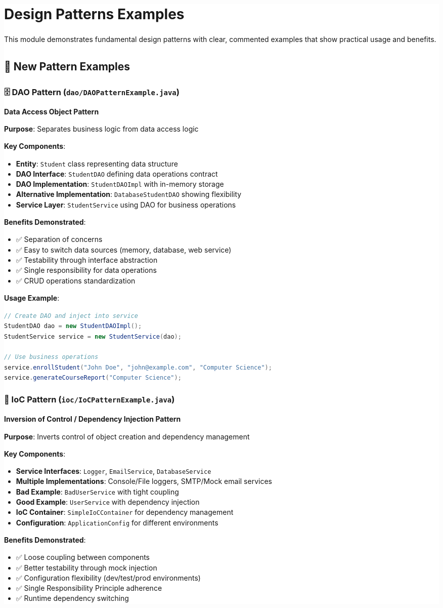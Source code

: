 # Design Patterns Examples

This module demonstrates fundamental design patterns with clear, commented examples that show practical usage and benefits.

## 📁 New Pattern Examples

### 🗄️ DAO Pattern (`dao/DAOPatternExample.java`)
**Data Access Object Pattern**

**Purpose**: Separates business logic from data access logic

**Key Components**:
- **Entity**: `Student` class representing data structure
- **DAO Interface**: `StudentDAO` defining data operations contract
- **DAO Implementation**: `StudentDAOImpl` with in-memory storage
- **Alternative Implementation**: `DatabaseStudentDAO` showing flexibility
- **Service Layer**: `StudentService` using DAO for business operations

**Benefits Demonstrated**:
- ✅ Separation of concerns
- ✅ Easy to switch data sources (memory, database, web service)
- ✅ Testability through interface abstraction
- ✅ Single responsibility for data operations
- ✅ CRUD operations standardization

**Usage Example**:
```java
// Create DAO and inject into service
StudentDAO dao = new StudentDAOImpl();
StudentService service = new StudentService(dao);

// Use business operations
service.enrollStudent("John Doe", "john@example.com", "Computer Science");
service.generateCourseReport("Computer Science");
```

### 🔄 IoC Pattern (`ioc/IoCPatternExample.java`)
**Inversion of Control / Dependency Injection Pattern**

**Purpose**: Inverts control of object creation and dependency management

**Key Components**:
- **Service Interfaces**: `Logger`, `EmailService`, `DatabaseService`
- **Multiple Implementations**: Console/File loggers, SMTP/Mock email services
- **Bad Example**: `BadUserService` with tight coupling
- **Good Example**: `UserService` with dependency injection
- **IoC Container**: `SimpleIoCContainer` for dependency management
- **Configuration**: `ApplicationConfig` for different environments

**Benefits Demonstrated**:
- ✅ Loose coupling between components
- ✅ Better testability through mock injection
- ✅ Configuration flexibility (dev/test/prod environments)
- ✅ Single Responsibility Principle adherence
- ✅ Runtime dependency switching
